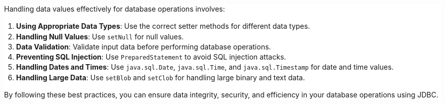 Handling data values effectively for database operations involves:

1. **Using Appropriate Data Types**: Use the correct setter methods for different data types.
2. **Handling Null Values**: Use `setNull` for null values.
3. **Data Validation**: Validate input data before performing database operations.
4. **Preventing SQL Injection**: Use `PreparedStatement` to avoid SQL injection attacks.
5. **Handling Dates and Times**: Use `java.sql.Date`, `java.sql.Time`, and `java.sql.Timestamp` for date and time values.
6. **Handling Large Data**: Use `setBlob` and `setClob` for handling large binary and text data.

By following these best practices, you can ensure data integrity, security, and efficiency in your database operations using JDBC.

